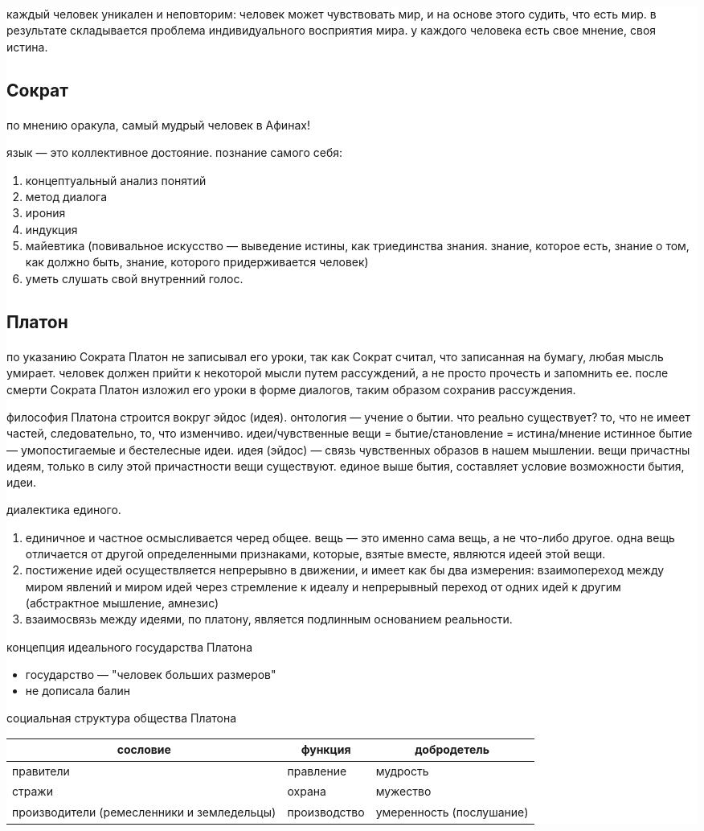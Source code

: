 каждый человек уникален и неповторим: человек может чувствовать мир, и на основе этого судить, что есть мир. в результате складывается проблема индивидуального восприятия мира. у каждого человека есть свое мнение, своя истина.

## Сократ
по мнению оракула, самый мудрый человек в Афинах!

язык — это коллективное достояние.
познание самого себя:
1. концептуальный анализ понятий
2. метод диалога
3. ирония
4. индукция
5. майевтика (повивальное искусство — выведение истины, как триединства знания. знание, которое есть, знание о том, как должно быть, знание, которого придерживается человек)
6. уметь слушать свой внутренний голос.

## Платон
по указанию Сократа Платон не записывал его уроки, так как Сократ считал, что записанная на бумагу, любая мысль умирает. человек должен прийти к некоторой мысли путем рассуждений, а не просто прочесть и запомнить ее. после смерти Сократа Платон изложил его уроки в форме диалогов, таким образом сохранив рассуждения.

философия Платона строится вокруг эйдос (идея). онтология — учение о бытии. что реально существует? то, что не имеет частей, следовательно, то, что изменчиво.
идеи/чувственные вещи = бытие/становление = истина/мнение
истинное бытие — умопостигаемые и бестелесные идеи. идея (эйдос) — связь чувственных образов в нашем мышлении.
вещи причастны идеям, только в силу этой причастности вещи существуют. единое выше бытия, составляет условие возможности бытия, идеи.

диалектика единого.
1. единичное и частное осмысливается черед общее. вещь — это именно сама вещь, а не что-либо другое. одна вещь отличается от другой определенными признаками, которые, взятые вместе, являются идеей этой вещи.
2. постижение идей осуществляется непрерывно в движении, и имеет как бы два измерения: взаимопереход между миром явлений и миром идей через стремление к идеалу и непрерывный переход от одних идей к другим (абстрактное мышление, амнезис)
3. взаимосвязь между идеями, по платону, является подлинным основанием реальности.

концепция идеального государства Платона

- государство — "человек больших размеров"
- не дописала балин

социальная структура общества Платона

| сословие                                   | функция      | добродетель              |
| ------------------------------------------ | ------------ | ------------------------ |
| правители                                  | правление    | мудрость                 |
| стражи                                     | охрана       | мужество                 |
| производители (ремесленники и земледельцы) | производство | умеренность (послушание) |
